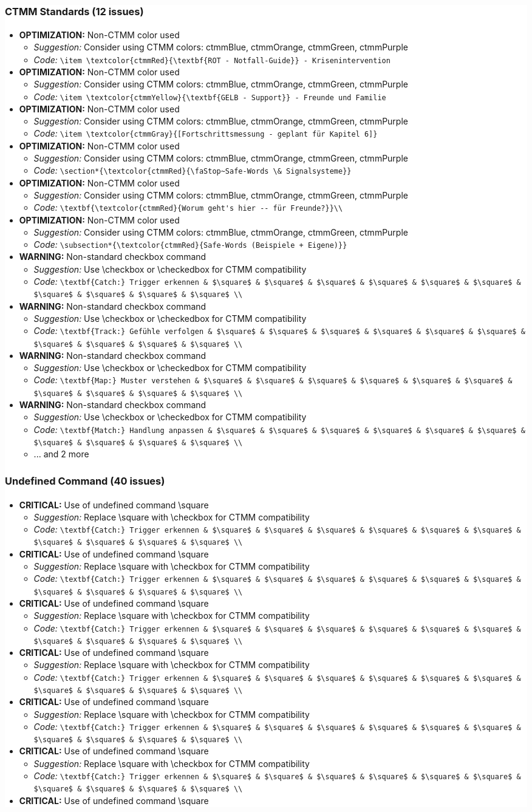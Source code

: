 ### CTMM Standards (12 issues)
- **OPTIMIZATION:** Non-CTMM color used
  - *Suggestion:* Consider using CTMM colors: ctmmBlue, ctmmOrange, ctmmGreen, ctmmPurple
  - *Code:* `\item \textcolor{ctmmRed}{\textbf{ROT - Notfall-Guide}} - Krisenintervention`
- **OPTIMIZATION:** Non-CTMM color used
  - *Suggestion:* Consider using CTMM colors: ctmmBlue, ctmmOrange, ctmmGreen, ctmmPurple
  - *Code:* `\item \textcolor{ctmmYellow}{\textbf{GELB - Support}} - Freunde und Familie`
- **OPTIMIZATION:** Non-CTMM color used
  - *Suggestion:* Consider using CTMM colors: ctmmBlue, ctmmOrange, ctmmGreen, ctmmPurple
  - *Code:* `\item \textcolor{ctmmGray}{[Fortschrittsmessung - geplant für Kapitel 6]}`
- **OPTIMIZATION:** Non-CTMM color used
  - *Suggestion:* Consider using CTMM colors: ctmmBlue, ctmmOrange, ctmmGreen, ctmmPurple
  - *Code:* `\section*{\textcolor{ctmmRed}{\faStop~Safe-Words \& Signalsysteme}}`
- **OPTIMIZATION:** Non-CTMM color used
  - *Suggestion:* Consider using CTMM colors: ctmmBlue, ctmmOrange, ctmmGreen, ctmmPurple
  - *Code:* `\textbf{\textcolor{ctmmRed}{Worum geht's hier -- für Freunde?}}\\`
- **OPTIMIZATION:** Non-CTMM color used
  - *Suggestion:* Consider using CTMM colors: ctmmBlue, ctmmOrange, ctmmGreen, ctmmPurple
  - *Code:* `\subsection*{\textcolor{ctmmRed}{Safe-Words (Beispiele + Eigene)}}`
- **WARNING:** Non-standard checkbox command
  - *Suggestion:* Use \checkbox or \checkedbox for CTMM compatibility
  - *Code:* `\textbf{Catch:} Trigger erkennen & $\square$ & $\square$ & $\square$ & $\square$ & $\square$ & $\square$ & $\square$ & $\square$ & $\square$ & $\square$ \\`
- **WARNING:** Non-standard checkbox command
  - *Suggestion:* Use \checkbox or \checkedbox for CTMM compatibility
  - *Code:* `\textbf{Track:} Gefühle verfolgen & $\square$ & $\square$ & $\square$ & $\square$ & $\square$ & $\square$ & $\square$ & $\square$ & $\square$ & $\square$ \\`
- **WARNING:** Non-standard checkbox command
  - *Suggestion:* Use \checkbox or \checkedbox for CTMM compatibility
  - *Code:* `\textbf{Map:} Muster verstehen & $\square$ & $\square$ & $\square$ & $\square$ & $\square$ & $\square$ & $\square$ & $\square$ & $\square$ & $\square$ \\`
- **WARNING:** Non-standard checkbox command
  - *Suggestion:* Use \checkbox or \checkedbox for CTMM compatibility
  - *Code:* `\textbf{Match:} Handlung anpassen & $\square$ & $\square$ & $\square$ & $\square$ & $\square$ & $\square$ & $\square$ & $\square$ & $\square$ & $\square$ \\`
  - ... and 2 more

### Undefined Command (40 issues)
- **CRITICAL:** Use of undefined command \square
  - *Suggestion:* Replace \square with \checkbox for CTMM compatibility
  - *Code:* `\textbf{Catch:} Trigger erkennen & $\square$ & $\square$ & $\square$ & $\square$ & $\square$ & $\square$ & $\square$ & $\square$ & $\square$ & $\square$ \\`
- **CRITICAL:** Use of undefined command \square
  - *Suggestion:* Replace \square with \checkbox for CTMM compatibility
  - *Code:* `\textbf{Catch:} Trigger erkennen & $\square$ & $\square$ & $\square$ & $\square$ & $\square$ & $\square$ & $\square$ & $\square$ & $\square$ & $\square$ \\`
- **CRITICAL:** Use of undefined command \square
  - *Suggestion:* Replace \square with \checkbox for CTMM compatibility
  - *Code:* `\textbf{Catch:} Trigger erkennen & $\square$ & $\square$ & $\square$ & $\square$ & $\square$ & $\square$ & $\square$ & $\square$ & $\square$ & $\square$ \\`
- **CRITICAL:** Use of undefined command \square
  - *Suggestion:* Replace \square with \checkbox for CTMM compatibility
  - *Code:* `\textbf{Catch:} Trigger erkennen & $\square$ & $\square$ & $\square$ & $\square$ & $\square$ & $\square$ & $\square$ & $\square$ & $\square$ & $\square$ \\`
- **CRITICAL:** Use of undefined command \square
  - *Suggestion:* Replace \square with \checkbox for CTMM compatibility
  - *Code:* `\textbf{Catch:} Trigger erkennen & $\square$ & $\square$ & $\square$ & $\square$ & $\square$ & $\square$ & $\square$ & $\square$ & $\square$ & $\square$ \\`
- **CRITICAL:** Use of undefined command \square
  - *Suggestion:* Replace \square with \checkbox for CTMM compatibility
  - *Code:* `\textbf{Catch:} Trigger erkennen & $\square$ & $\square$ & $\square$ & $\square$ & $\square$ & $\square$ & $\square$ & $\square$ & $\square$ & $\square$ \\`
- **CRITICAL:** Use of undefined command \square